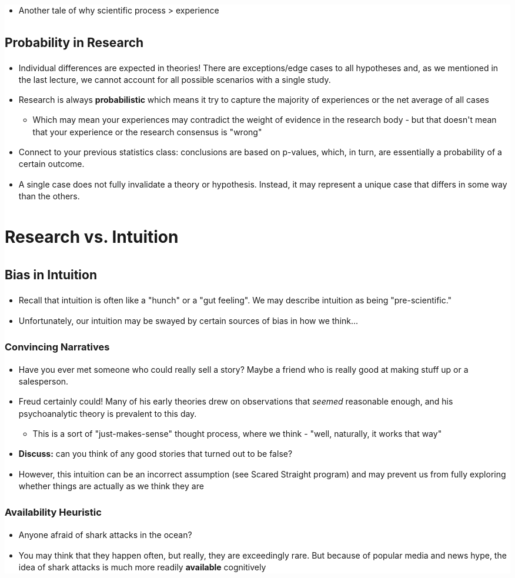 - Another tale of why scientific process > experience

## Probability in Research

- Individual differences are expected in theories! There are exceptions/edge
cases to all hypotheses and, as we mentioned in the last lecture, we cannot
account for all possible scenarios with a single study.

- Research is always **probabilistic** which means it try to capture the
majority of experiences or the net average of all cases
  - Which may mean your experiences may contradict the weight of evidence in the
  research body - but that doesn't mean that your experience or the research
  consensus is "wrong"

- Connect to your previous statistics class: conclusions are based on p-values,
which, in turn, are essentially a probability of a certain outcome.

- A single case does not fully invalidate a theory or hypothesis.
Instead, it may represent a unique case that differs in some way than the
others.

# Research vs. Intuition

## Bias in Intuition

- Recall that intuition is often like a "hunch" or a "gut feeling". We may
describe intuition as being "pre-scientific."

- Unfortunately, our intuition may be swayed by certain sources of bias in how
we think...

### Convincing Narratives

- Have you ever met someone who could really sell a story? Maybe a friend who is
really good at making stuff up or a salesperson.

- Freud certainly could! Many of his early theories drew on observations that
*seemed* reasonable enough, and his psychoanalytic theory is prevalent to this
day.
  - This is a sort of "just-makes-sense" thought process, where we think - "well,
  naturally, it works that way"

- **Discuss:** can you think of any good stories that turned out to be false?

- However, this intuition can be an incorrect assumption (see Scared Straight
program) and may prevent us from fully exploring whether things are actually as
we think they are

### Availability Heuristic

- Anyone afraid of shark attacks in the ocean?

- You may think that they happen often, but really, they are exceedingly rare.
But because of popular media and news hype, the idea of shark attacks is much
more readily **available** cognitively
